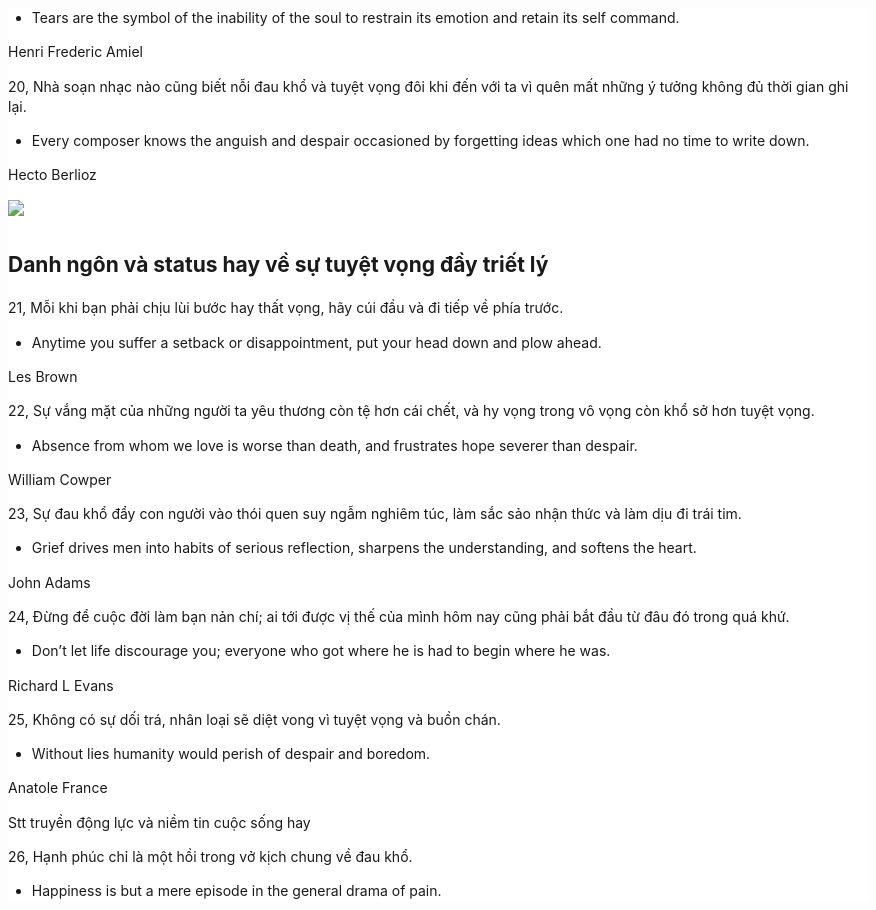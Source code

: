 - Tears are the symbol of the inability of the soul to restrain its emotion
and retain its self command.

Henri Frederic Amiel

20, Nhà soạn nhạc nào cũng biết nỗi đau khổ và tuyệt vọng đôi khi đến với
ta vì quên mất những ý tưởng không đủ thời gian ghi lại.

- Every composer knows the anguish and despair occasioned by forgetting
ideas which one had no time to write down.

Hecto Berlioz

![](https://ocuaso.com/wp-content/uploads/2018/01/30-dong-stt-y-nghia-va-danh-ngon-cau-noi-hay-ve-su-tuyet-vong-3.jpg)

## Danh ngôn và status hay về sự tuyệt vọng đầy triết lý

21, Mỗi khi bạn phải chịu lùi bước hay thất vọng, hãy cúi đầu và đi tiếp
về phía trước.

- Anytime you suffer a setback or disappointment, put your head down and
plow ahead.

Les Brown

22, Sự vắng mặt của những người ta yêu thương còn tệ hơn cái chết, và hy
vọng trong vô vọng còn khổ sở hơn tuyệt vọng.

- Absence from whom we love is worse than death, and frustrates hope severer
than despair.

William Cowper

23, Sự đau khổ đẩy con người vào thói quen suy ngẫm nghiêm túc, làm sắc
sảo nhận thức và làm dịu đi trái tim.

- Grief drives men into habits of serious reflection, sharpens the understanding,
and softens the heart.

John Adams

24, Đừng để cuộc đời làm bạn nản chí; ai tới được vị thế của mình hôm nay
cũng phải bắt đầu từ đâu đó trong quá khứ.

- Don’t let life discourage you; everyone who got where he is had to begin
where he was.

Richard L Evans

25, Không có sự dối trá, nhân loại sẽ diệt vong vì tuyệt vọng và buồn chán.

- Without lies humanity would perish of despair and boredom.

Anatole France

Stt truyền động lực và niềm tin cuộc sống hay

26, Hạnh phúc chỉ là một hồi trong vở kịch chung về đau khổ.

- Happiness is but a mere episode in the general drama of pain.
